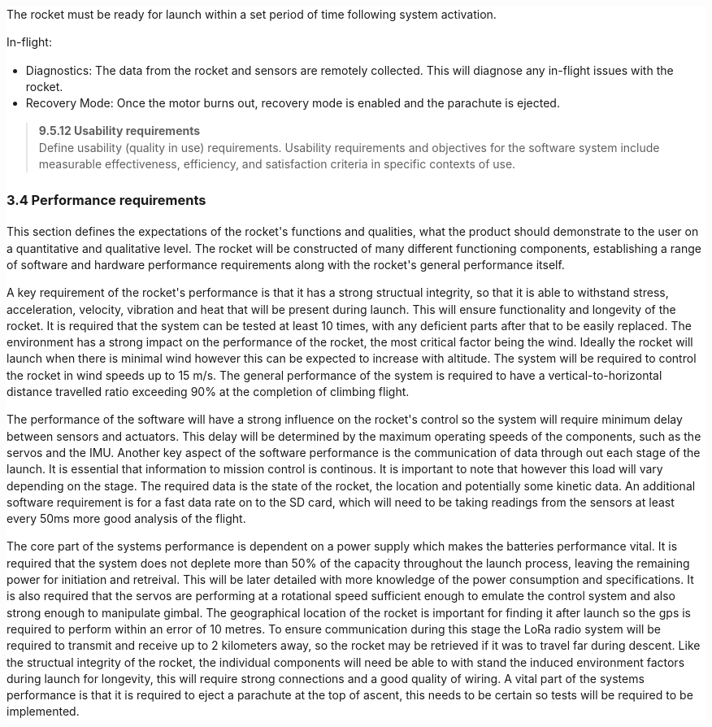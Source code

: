 The rocket must be ready for launch within a set period of time following system activation. 

In-flight:
- Diagnostics: The data from the rocket and sensors are remotely collected. This will diagnose any in-flight issues with the rocket. 
- Recovery Mode: Once the motor burns out, recovery mode is enabled and the parachute is ejected.  

> **9.5.12 Usability requirements**<br>
> Define usability (quality in use) requirements. Usability requirements and objectives for the software system include measurable effectiveness, efficiency, and satisfaction criteria in specific contexts of use.

### 3.4 Performance requirements

This section defines the expectations of the rocket's functions and qualities, what the product should demonstrate to the user on a quantitative and qualitative level. The rocket will be constructed of many different functioning components, establishing a range of software and hardware performance requirements along with the rocket's general performance itself.

A key requirement of the rocket's performance is that it has a strong structual integrity, so that it is able to withstand stress, acceleration, velocity, vibration and heat that will be present during launch. This will ensure functionality and longevity of the rocket. It is required that the system can be tested at least 10 times, with any deficient parts after that to be easily replaced. The environment has a strong impact on the performance of the rocket, the most critical factor being the wind. Ideally the rocket will launch when there is minimal wind however this can be expected to increase with altitude. The system will be required to control the rocket in wind speeds up to 15 m/s. The general performance of the system is required to have a vertical-to-horizontal distance travelled ratio exceeding 90% at the completion of climbing flight.

The performance of the software will have a strong influence on the rocket's control so the system will require minimum delay between sensors and actuators. This delay will be determined by the maximum operating speeds of the components, such as the servos and the IMU. Another key aspect of the software performance is the communication of data through out each stage of the launch. It is essential that information to mission control is continous. It is important to note that however this load will vary depending on the stage. The required data is the state of the rocket, the location and potentially some kinetic data. An additional software requirement is for a fast data rate on to the SD card, which will need to be taking readings from the sensors at least every 50ms more good analysis of the flight.


The core part of the systems performance is dependent on a power supply which makes the batteries performance vital. It is required that the system does not deplete more than 50% of the capacity throughout the launch process, leaving the remaining power for initiation and retreival. This will be later detailed with more knowledge of the power consumption and specifications. It is also required that the servos are performing at a rotational speed sufficient enough to emulate the control system and also strong enough to manipulate gimbal. The geographical location of the rocket is important for finding it after launch so the gps is required to perform within an error of 10 metres. To ensure communication during this stage the LoRa radio system will be required to transmit and receive up to 2 kilometers away, so the rocket may be retrieved if it was to travel far during descent. Like the structual integrity of the rocket, the individual components will need be able to with stand the induced environment factors during launch for longevity, this will require strong connections and a good quality of wiring. A vital part of the systems performance is that it is required to eject a parachute at the top of ascent, this needs to be certain so tests will be required to be implemented.
